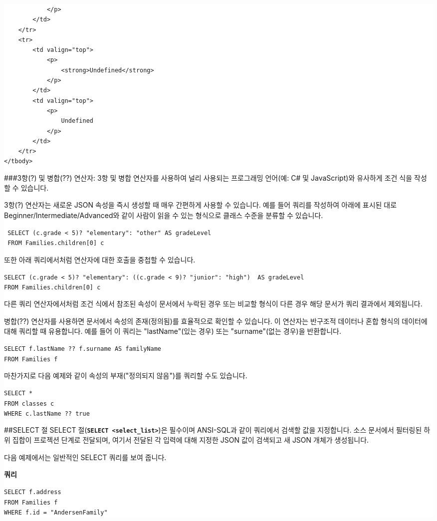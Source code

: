                 </p>
            </td>
        </tr>
        <tr>
            <td valign="top">
                <p>
                    <strong>Undefined</strong>
                </p>
            </td>
            <td valign="top">
                <p>
                    Undefined
                </p>
            </td>
        </tr>
    </tbody>
</table>

###3항(?) 및 병합(??) 연산자:
3항 및 병합 연산자를 사용하여 널리 사용되는 프로그래밍 언어(예: C# 및 JavaScript)와 유사하게 조건 식을 작성할 수 있습니다. 

3항(?) 연산자는 새로운 JSON 속성을 즉시 생성할 때 매우 간편하게 사용할 수 있습니다. 예를 들어 쿼리를 작성하여 아래에 표시된 대로 Beginner/Intermediate/Advanced와 같이 사람이 읽을 수 있는 형식으로 클래스 수준을 분류할 수 있습니다.
 
     SELECT (c.grade < 5)? "elementary": "other" AS gradeLevel 
     FROM Families.children[0] c

또한 아래 쿼리에서처럼 연산자에 대한 호출을 중첩할 수 있습니다.
 
    SELECT (c.grade < 5)? "elementary": ((c.grade < 9)? "junior": "high")  AS gradeLevel 
    FROM Families.children[0] c

다른 쿼리 연산자에서처럼 조건 식에서 참조된 속성이 문서에서 누락된 경우 또는 비교할 형식이 다른 경우 해당 문서가 쿼리 결과에서 제외됩니다.

병합(??) 연산자를 사용하면 문서에서 속성의 존재(정의됨)를 효율적으로 확인할 수 있습니다. 이 연산자는 반구조적 데이터나 혼합 형식의 데이터에 대해 쿼리할 때 유용합니다. 예를 들어 이 쿼리는 "lastName"(있는 경우) 또는 "surname"(없는 경우)을 반환합니다.

    SELECT f.lastName ?? f.surname AS familyName
    FROM Families f

마찬가지로 다음 예제와 같이 속성의 부재("정의되지 않음")를 쿼리할 수도 있습니다.

    SELECT *
    FROM classes c
    WHERE c.lastName ?? true

##SELECT 절
SELECT 절(**`SELECT <select_list>`**)은 필수이며 ANSI-SQL과 같이 쿼리에서 검색할 값을 지정합니다. 소스 문서에서 필터링된 하위 집합이 프로젝션 단계로 전달되며, 여기서 전달된 각 입력에 대해 지정한 JSON 값이 검색되고 새 JSON 개체가 생성됩니다. 

다음 예제에서는 일반적인 SELECT 쿼리를 보여 줍니다. 

**쿼리**

	SELECT f.address
	FROM Families f 
	WHERE f.id = "AndersenFamily"


[1]: ./media/documentdb-sql-query/sql-query1.png
[소개]: ../documentdb-introduction
[일관성 수준]: ../documentdb-consistency-levels
